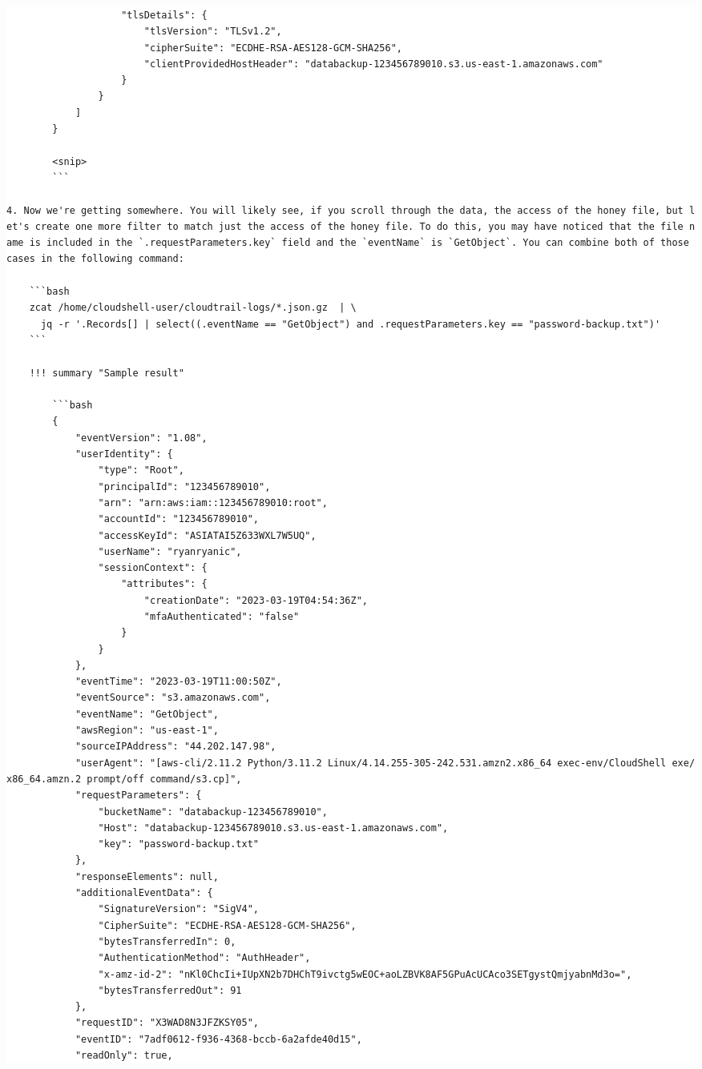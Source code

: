                         "tlsDetails": {
                            "tlsVersion": "TLSv1.2",
                            "cipherSuite": "ECDHE-RSA-AES128-GCM-SHA256",
                            "clientProvidedHostHeader": "databackup-123456789010.s3.us-east-1.amazonaws.com"
                        }
                    }
                ]
            }

            <snip>
            ```

    4. Now we're getting somewhere. You will likely see, if you scroll through the data, the access of the honey file, but let's create one more filter to match just the access of the honey file. To do this, you may have noticed that the file name is included in the `.requestParameters.key` field and the `eventName` is `GetObject`. You can combine both of those cases in the following command:

        ```bash
        zcat /home/cloudshell-user/cloudtrail-logs/*.json.gz  | \
          jq -r '.Records[] | select((.eventName == "GetObject") and .requestParameters.key == "password-backup.txt")'
        ```

        !!! summary "Sample result"

            ```bash
            {
                "eventVersion": "1.08",
                "userIdentity": {
                    "type": "Root",
                    "principalId": "123456789010",
                    "arn": "arn:aws:iam::123456789010:root",
                    "accountId": "123456789010",
                    "accessKeyId": "ASIATAI5Z633WXL7W5UQ",
                    "userName": "ryanryanic",
                    "sessionContext": {
                        "attributes": {
                            "creationDate": "2023-03-19T04:54:36Z",
                            "mfaAuthenticated": "false"
                        }
                    }
                },
                "eventTime": "2023-03-19T11:00:50Z",
                "eventSource": "s3.amazonaws.com",
                "eventName": "GetObject",
                "awsRegion": "us-east-1",
                "sourceIPAddress": "44.202.147.98",
                "userAgent": "[aws-cli/2.11.2 Python/3.11.2 Linux/4.14.255-305-242.531.amzn2.x86_64 exec-env/CloudShell exe/x86_64.amzn.2 prompt/off command/s3.cp]",
                "requestParameters": {
                    "bucketName": "databackup-123456789010",
                    "Host": "databackup-123456789010.s3.us-east-1.amazonaws.com",
                    "key": "password-backup.txt"
                },
                "responseElements": null,
                "additionalEventData": {
                    "SignatureVersion": "SigV4",
                    "CipherSuite": "ECDHE-RSA-AES128-GCM-SHA256",
                    "bytesTransferredIn": 0,
                    "AuthenticationMethod": "AuthHeader",
                    "x-amz-id-2": "nKl0ChcIi+IUpXN2b7DHChT9ivctg5wEOC+aoLZBVK8AF5GPuAcUCAco3SETgystQmjyabnMd3o=",
                    "bytesTransferredOut": 91
                },
                "requestID": "X3WAD8N3JFZKSY05",
                "eventID": "7adf0612-f936-4368-bccb-6a2afde40d15",
                "readOnly": true,